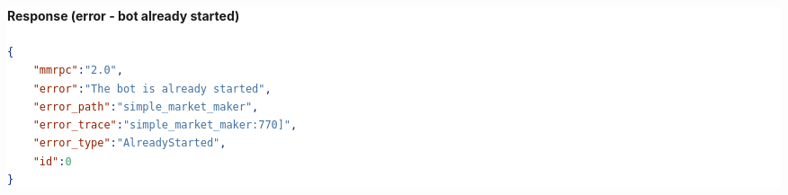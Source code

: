 #### Response (error - bot already started)

```json
{
    "mmrpc":"2.0",
    "error":"The bot is already started",
    "error_path":"simple_market_maker",
    "error_trace":"simple_market_maker:770]",
    "error_type":"AlreadyStarted",
    "id":0
}
```

</collapse-text>

</div>
